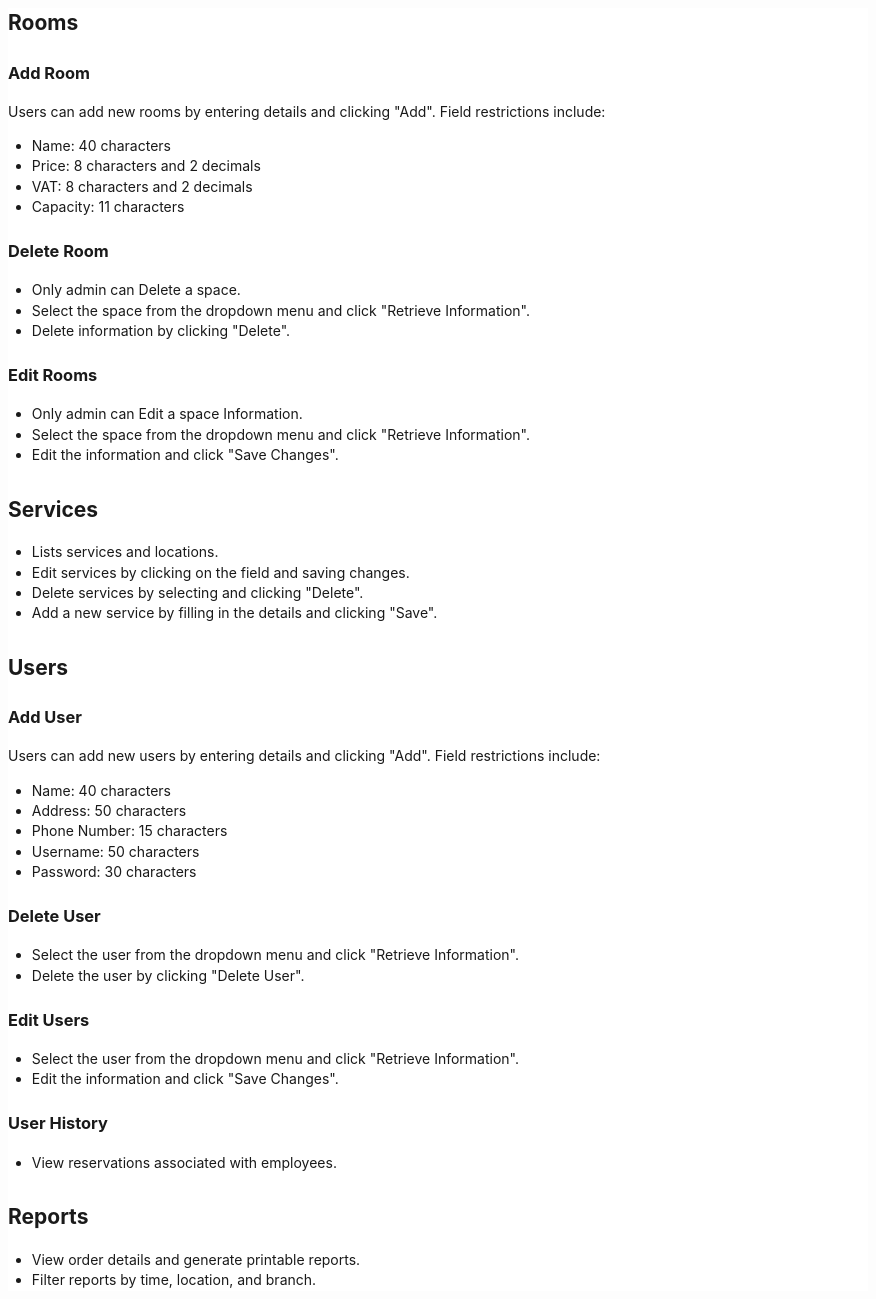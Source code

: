## Rooms
### Add Room
Users can add new rooms by entering details and clicking "Add". Field restrictions include:
- Name: 40 characters
- Price: 8 characters and 2 decimals
- VAT: 8 characters and 2 decimals
- Capacity: 11 characters

### Delete Room
- Only admin can Delete a space.
- Select the space from the dropdown menu and click "Retrieve Information".
- Delete information by clicking "Delete".

### Edit Rooms
- Only admin can Edit a space Information.
- Select the space from the dropdown menu and click "Retrieve Information".
- Edit the information and click "Save Changes".

## Services
- Lists services and locations.
- Edit services by clicking on the field and saving changes.
- Delete services by selecting and clicking "Delete".
- Add a new service by filling in the details and clicking "Save".

## Users
### Add User
Users can add new users by entering details and clicking "Add". Field restrictions include:
- Name: 40 characters
- Address: 50 characters
- Phone Number: 15 characters
- Username: 50 characters
- Password: 30 characters

### Delete User
- Select the user from the dropdown menu and click "Retrieve Information".
- Delete the user by clicking "Delete User".
  
### Edit Users
- Select the user from the dropdown menu and click "Retrieve Information".
- Edit the information and click "Save Changes".
  
### User History
 - View reservations associated with employees.

## Reports
- View order details and generate printable reports.
- Filter reports by time, location, and branch.

